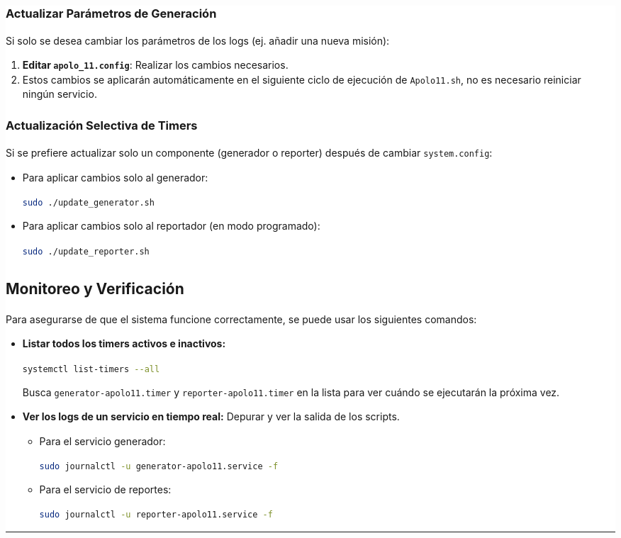 ### Actualizar Parámetros de Generación

Si solo se desea cambiar los parámetros de los logs (ej. añadir una nueva misión):

1.  **Editar `apolo_11.config`**: Realizar los cambios necesarios.
2.  Estos cambios se aplicarán automáticamente en el siguiente ciclo de ejecución de `Apolo11.sh`, no es necesario reiniciar ningún servicio.

### Actualización Selectiva de Timers

Si se prefiere actualizar solo un componente (generador o reporter) después de cambiar `system.config`:

-   Para aplicar cambios solo al generador:
    ```bash
    sudo ./update_generator.sh
    ```
-   Para aplicar cambios solo al reportador (en modo programado):
    ```bash
    sudo ./update_reporter.sh
    ```

## Monitoreo y Verificación

Para asegurarse de que el sistema funcione correctamente, se puede usar los siguientes comandos:

-   **Listar todos los timers activos e inactivos:**
    ```bash
    systemctl list-timers --all
    ```
    Busca `generator-apolo11.timer` y `reporter-apolo11.timer` en la lista para ver cuándo se ejecutarán la próxima vez.

-   **Ver los logs de un servicio en tiempo real:**
    Depurar y ver la salida de los scripts.

    -   Para el servicio generador:
        ```bash
        sudo journalctl -u generator-apolo11.service -f
        ```
    -   Para el servicio de reportes:
        ```bash
        sudo journalctl -u reporter-apolo11.service -f
        ```

---